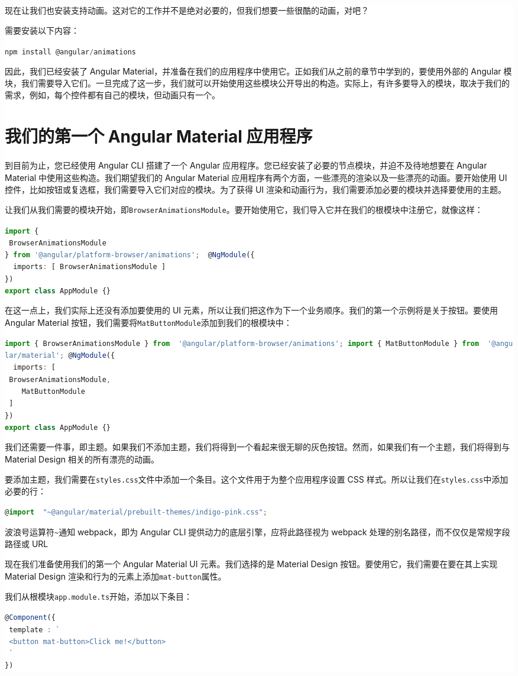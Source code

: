 现在让我们也安装支持动画。这对它的工作并不是绝对必要的，但我们想要一些很酷的动画，对吧？

需要安装以下内容：

```ts
npm install @angular/animations
```

因此，我们已经安装了 Angular Material，并准备在我们的应用程序中使用它。正如我们从之前的章节中学到的，要使用外部的 Angular 模块，我们需要导入它们。一旦完成了这一步，我们就可以开始使用这些模块公开导出的构造。实际上，有许多要导入的模块，取决于我们的需求，例如，每个控件都有自己的模块，但动画只有一个。

# 我们的第一个 Angular Material 应用程序

到目前为止，您已经使用 Angular CLI 搭建了一个 Angular 应用程序。您已经安装了必要的节点模块，并迫不及待地想要在 Angular Material 中使用这些构造。我们期望我们的 Angular Material 应用程序有两个方面，一些漂亮的渲染以及一些漂亮的动画。要开始使用 UI 控件，比如按钮或复选框，我们需要导入它们对应的模块。为了获得 UI 渲染和动画行为，我们需要添加必要的模块并选择要使用的主题。

让我们从我们需要的模块开始，即`BrowserAnimationsModule`。要开始使用它，我们导入它并在我们的根模块中注册它，就像这样：

```ts
import { 
 BrowserAnimationsModule 
} from '@angular/platform-browser/animations';  @NgModule({
  imports: [ BrowserAnimationsModule ]
})
export class AppModule {}
```

在这一点上，我们实际上还没有添加要使用的 UI 元素，所以让我们把这作为下一个业务顺序。我们的第一个示例将是关于按钮。要使用 Angular Material 按钮，我们需要将`MatButtonModule`添加到我们的根模块中：

```ts
import { BrowserAnimationsModule } from  '@angular/platform-browser/animations'; import { MatButtonModule } from  '@angular/material'; @NgModule({
  imports: [ 
 BrowserAnimationsModule, 
    MatButtonModule 
 ]
})
export class AppModule {}
```

我们还需要一件事，即主题。如果我们不添加主题，我们将得到一个看起来很无聊的灰色按钮。然而，如果我们有一个主题，我们将得到与 Material Design 相关的所有漂亮的动画。

要添加主题，我们需要在`styles.css`文件中添加一个条目。这个文件用于为整个应用程序设置 CSS 样式。所以让我们在`styles.css`中添加必要的行：

```ts
@import  "~@angular/material/prebuilt-themes/indigo-pink.css";
```

波浪号运算符`~`通知 webpack，即为 Angular CLI 提供动力的底层引擎，应将此路径视为 webpack 处理的别名路径，而不仅仅是常规字段路径或 URL

现在我们准备使用我们的第一个 Angular Material UI 元素。我们选择的是 Material Design 按钮。要使用它，我们需要在要在其上实现 Material Design 渲染和行为的元素上添加`mat-button`属性。

我们从根模块`app.module.ts`开始，添加以下条目：

```ts
@Component({
 template : `
 <button mat-button>Click me!</button>
 `
})
```
